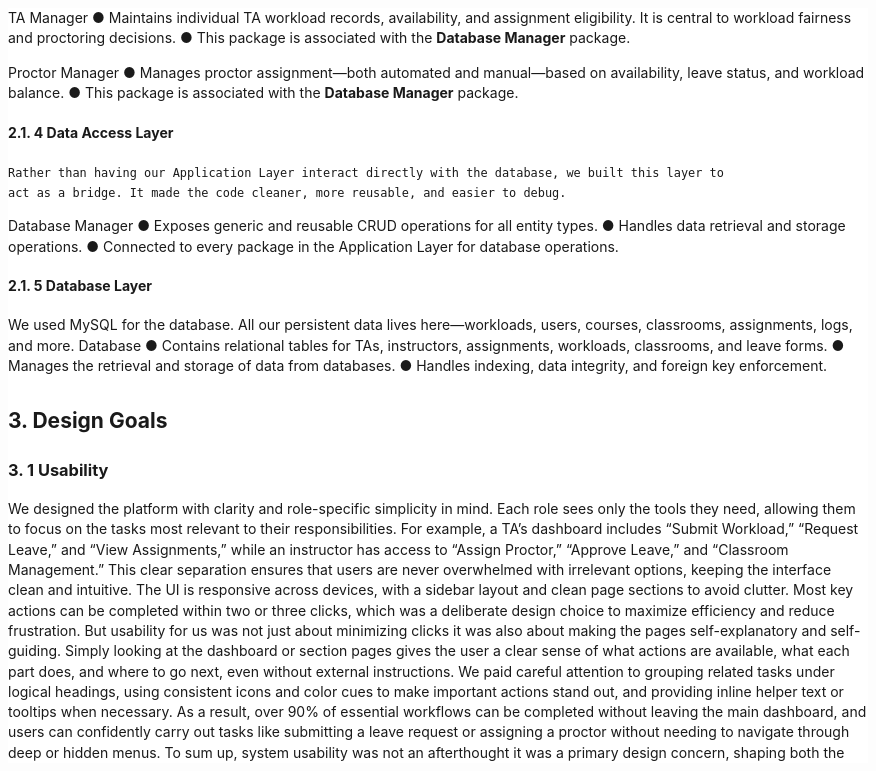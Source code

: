 TA Manager
● Maintains individual TA workload records, availability, and assignment eligibility. It is central to
workload fairness and proctoring decisions.
● This package is associated with the **Database Manager** package.

Proctor Manager
● Manages proctor assignment—both automated and manual—based on availability, leave status, and
workload balance.
● This package is associated with the **Database Manager** package.

#### 2.1. 4 Data Access Layer

```
Rather than having our Application Layer interact directly with the database, we built this layer to
act as a bridge. It made the code cleaner, more reusable, and easier to debug.
```
Database Manager
● Exposes generic and reusable CRUD operations for all entity types.
● Handles data retrieval and storage operations.
● Connected to every package in the Application Layer for database operations.


#### 2.1. 5 Database Layer

We used MySQL for the database. All our persistent data lives here—workloads, users, courses,
classrooms, assignments, logs, and more.
Database
● Contains relational tables for TAs, instructors, assignments, workloads, classrooms, and leave
forms.
● Manages the retrieval and storage of data from databases.
● Handles indexing, data integrity, and foreign key enforcement.

## 3. Design Goals

### 3. 1 Usability

We designed the platform with clarity and role-specific simplicity in mind. Each role sees only the
tools they need, allowing them to focus on the tasks most relevant to their responsibilities. For
example, a TA’s dashboard includes “Submit Workload,” “Request Leave,” and “View
Assignments,” while an instructor has access to “Assign Proctor,” “Approve Leave,” and “Classroom
Management.” This clear separation ensures that users are never overwhelmed with irrelevant options,
keeping the interface clean and intuitive.
The UI is responsive across devices, with a sidebar layout and clean page sections to avoid clutter.
Most key actions can be completed within two or three clicks, which was a deliberate design choice to
maximize efficiency and reduce frustration. But usability for us was not just about minimizing clicks
it was also about making the pages self-explanatory and self-guiding. Simply looking at the dashboard
or section pages gives the user a clear sense of what actions are available, what each part does, and
where to go next, even without external instructions.
We paid careful attention to grouping related tasks under logical headings, using consistent icons and
color cues to make important actions stand out, and providing inline helper text or tooltips when
necessary. As a result, over 90% of essential workflows can be completed without leaving the main
dashboard, and users can confidently carry out tasks like submitting a leave request or assigning a
proctor without needing to navigate through deep or hidden menus.
To sum up, system usability was not an afterthought it was a primary design concern, shaping both the